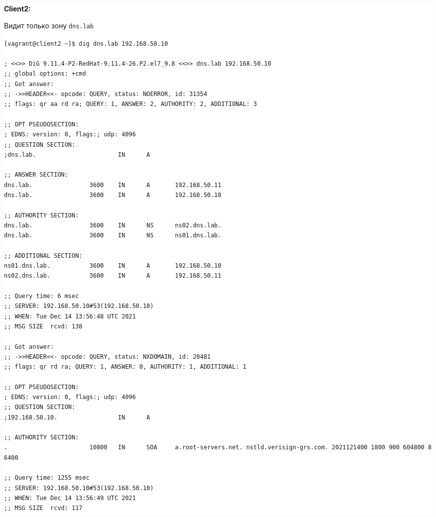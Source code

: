 **Client2:**

Видит только зону `dns.lab`

```
[vagrant@client2 ~]$ dig dns.lab 192.168.50.10

; <<>> DiG 9.11.4-P2-RedHat-9.11.4-26.P2.el7_9.8 <<>> dns.lab 192.168.50.10
;; global options: +cmd
;; Got answer:
;; ->>HEADER<<- opcode: QUERY, status: NOERROR, id: 31354
;; flags: qr aa rd ra; QUERY: 1, ANSWER: 2, AUTHORITY: 2, ADDITIONAL: 3

;; OPT PSEUDOSECTION:
; EDNS: version: 0, flags:; udp: 4096
;; QUESTION SECTION:
;dns.lab.                       IN      A

;; ANSWER SECTION:
dns.lab.                3600    IN      A       192.168.50.11
dns.lab.                3600    IN      A       192.168.50.10

;; AUTHORITY SECTION:
dns.lab.                3600    IN      NS      ns02.dns.lab.
dns.lab.                3600    IN      NS      ns01.dns.lab.

;; ADDITIONAL SECTION:
ns01.dns.lab.           3600    IN      A       192.168.50.10
ns02.dns.lab.           3600    IN      A       192.168.50.11

;; Query time: 6 msec
;; SERVER: 192.168.50.10#53(192.168.50.10)
;; WHEN: Tue Dec 14 13:56:48 UTC 2021
;; MSG SIZE  rcvd: 138

;; Got answer:
;; ->>HEADER<<- opcode: QUERY, status: NXDOMAIN, id: 20481
;; flags: qr rd ra; QUERY: 1, ANSWER: 0, AUTHORITY: 1, ADDITIONAL: 1

;; OPT PSEUDOSECTION:
; EDNS: version: 0, flags:; udp: 4096
;; QUESTION SECTION:
;192.168.50.10.                 IN      A

;; AUTHORITY SECTION:
.                       10800   IN      SOA     a.root-servers.net. nstld.verisign-grs.com. 2021121400 1800 900 604800 86400

;; Query time: 1255 msec
;; SERVER: 192.168.50.10#53(192.168.50.10)
;; WHEN: Tue Dec 14 13:56:49 UTC 2021
;; MSG SIZE  rcvd: 117
```
